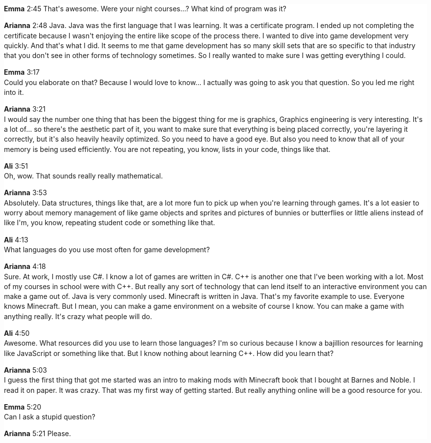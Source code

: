 **Emma** 2:45
That's awesome. Were your night courses...? What kind of program was it?

**Arianna** 2:48
Java. Java was the first language that I was learning. It was a certificate program. I ended up not completing the certificate because I wasn't enjoying the entire like scope of the process there. I wanted to dive into game development very quickly. And that's what I did. It seems to me that game development has so many skill sets that are so specific to that industry that you don't see in other forms of technology sometimes. So I really wanted to make sure I was getting everything I could.

**Emma** 3:17  
Could you elaborate on that? Because I would love to know... I actually was going to ask you that question. So you led me right into it.

**Arianna** 3:21  
I would say the number one thing that has been the biggest thing for me is graphics, Graphics engineering is very interesting. It's a lot of... so there's the aesthetic part of it, you want to make sure that everything is being placed correctly, you're layering it correctly, but it's also heavily heavily optimized. So you need to have a good eye. But also you need to know that all of your memory is being used efficiently. You are not repeating, you know, lists in your code, things like that.

**Ali** 3:51  
Oh, wow. That sounds really really mathematical.

**Arianna** 3:53  
Absolutely. Data structures, things like that, are a lot more fun to pick up when you're learning through games. It's a lot easier to worry about memory management of like game objects and sprites and pictures of bunnies or butterflies or little aliens instead of like I'm, you know, repeating student code or something like that.

**Ali** 4:13  
What languages do you use most often for game development?

**Arianna** 4:18  
Sure. At work, I mostly use C#. I know a lot of games are written in C#. C++ is another one that I've been working with a lot. Most of my courses in school were with C++. But really any sort of technology that can lend itself to an interactive environment you can make a game out of. Java is very commonly used. Minecraft is written in Java. That's my favorite example to use. Everyone knows Minecraft. But I mean, you can make a game environment on a website of course I know. You can make a game with anything really. It's crazy what people will do.

**Ali** 4:50  
Awesome. What resources did you use to learn those languages? I'm so curious because I know a bajillion resources for learning like JavaScript or something like that. But I know nothing about learning C++. How did you learn that?

**Arianna** 5:03  
I guess the first thing that got me started was an intro to making mods with Minecraft book that I bought at Barnes and Noble. I read it on paper. It was crazy. That was my first way of getting started. But really anything online will be a good resource for you.

**Emma** 5:20  
Can I ask a stupid question?

**Arianna** 5:21
Please.
